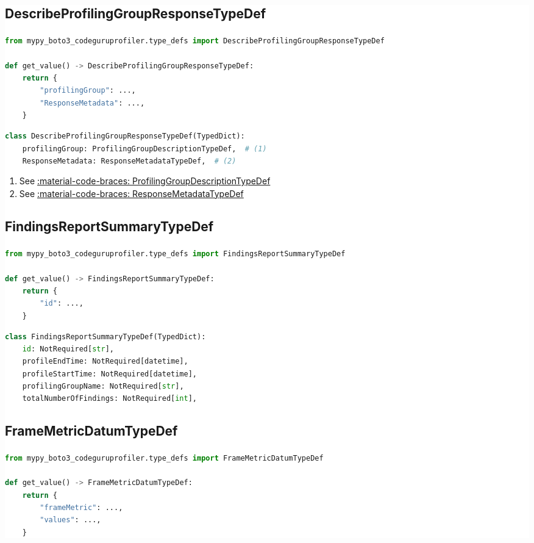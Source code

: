 ## DescribeProfilingGroupResponseTypeDef

```python title="Usage Example"
from mypy_boto3_codeguruprofiler.type_defs import DescribeProfilingGroupResponseTypeDef

def get_value() -> DescribeProfilingGroupResponseTypeDef:
    return {
        "profilingGroup": ...,
        "ResponseMetadata": ...,
    }
```

```python title="Definition"
class DescribeProfilingGroupResponseTypeDef(TypedDict):
    profilingGroup: ProfilingGroupDescriptionTypeDef,  # (1)
    ResponseMetadata: ResponseMetadataTypeDef,  # (2)
```

1. See [:material-code-braces: ProfilingGroupDescriptionTypeDef](./type_defs.md#profilinggroupdescriptiontypedef) 
2. See [:material-code-braces: ResponseMetadataTypeDef](./type_defs.md#responsemetadatatypedef) 
## FindingsReportSummaryTypeDef

```python title="Usage Example"
from mypy_boto3_codeguruprofiler.type_defs import FindingsReportSummaryTypeDef

def get_value() -> FindingsReportSummaryTypeDef:
    return {
        "id": ...,
    }
```

```python title="Definition"
class FindingsReportSummaryTypeDef(TypedDict):
    id: NotRequired[str],
    profileEndTime: NotRequired[datetime],
    profileStartTime: NotRequired[datetime],
    profilingGroupName: NotRequired[str],
    totalNumberOfFindings: NotRequired[int],
```

## FrameMetricDatumTypeDef

```python title="Usage Example"
from mypy_boto3_codeguruprofiler.type_defs import FrameMetricDatumTypeDef

def get_value() -> FrameMetricDatumTypeDef:
    return {
        "frameMetric": ...,
        "values": ...,
    }
```
